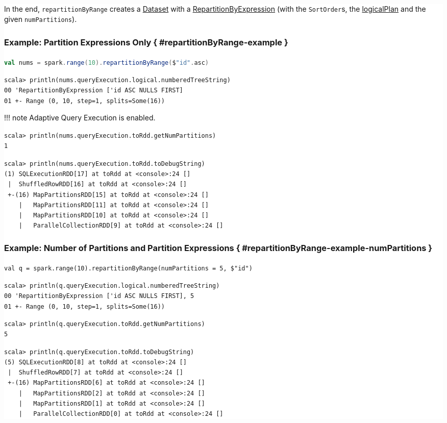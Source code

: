 In the end, `repartitionByRange` creates a [Dataset](#apply) with a [RepartitionByExpression](logical-operators/RepartitionByExpression.md) (with the `SortOrder`s, the [logicalPlan](#logicalPlan) and the given `numPartitions`).

### Example: Partition Expressions Only { #repartitionByRange-example }

```scala
val nums = spark.range(10).repartitionByRange($"id".asc)
```

```text
scala> println(nums.queryExecution.logical.numberedTreeString)
00 'RepartitionByExpression ['id ASC NULLS FIRST]
01 +- Range (0, 10, step=1, splits=Some(16))
```

!!! note
    Adaptive Query Execution is enabled.

```text
scala> println(nums.queryExecution.toRdd.getNumPartitions)
1
```

```text
scala> println(nums.queryExecution.toRdd.toDebugString)
(1) SQLExecutionRDD[17] at toRdd at <console>:24 []
 |  ShuffledRowRDD[16] at toRdd at <console>:24 []
 +-(16) MapPartitionsRDD[15] at toRdd at <console>:24 []
    |   MapPartitionsRDD[11] at toRdd at <console>:24 []
    |   MapPartitionsRDD[10] at toRdd at <console>:24 []
    |   ParallelCollectionRDD[9] at toRdd at <console>:24 []
```

### Example: Number of Partitions and Partition Expressions { #repartitionByRange-example-numPartitions }

```text
val q = spark.range(10).repartitionByRange(numPartitions = 5, $"id")
```

```text
scala> println(q.queryExecution.logical.numberedTreeString)
00 'RepartitionByExpression ['id ASC NULLS FIRST], 5
01 +- Range (0, 10, step=1, splits=Some(16))
```

```text
scala> println(q.queryExecution.toRdd.getNumPartitions)
5
```

```text
scala> println(q.queryExecution.toRdd.toDebugString)
(5) SQLExecutionRDD[8] at toRdd at <console>:24 []
 |  ShuffledRowRDD[7] at toRdd at <console>:24 []
 +-(16) MapPartitionsRDD[6] at toRdd at <console>:24 []
    |   MapPartitionsRDD[2] at toRdd at <console>:24 []
    |   MapPartitionsRDD[1] at toRdd at <console>:24 []
    |   ParallelCollectionRDD[0] at toRdd at <console>:24 []
```
